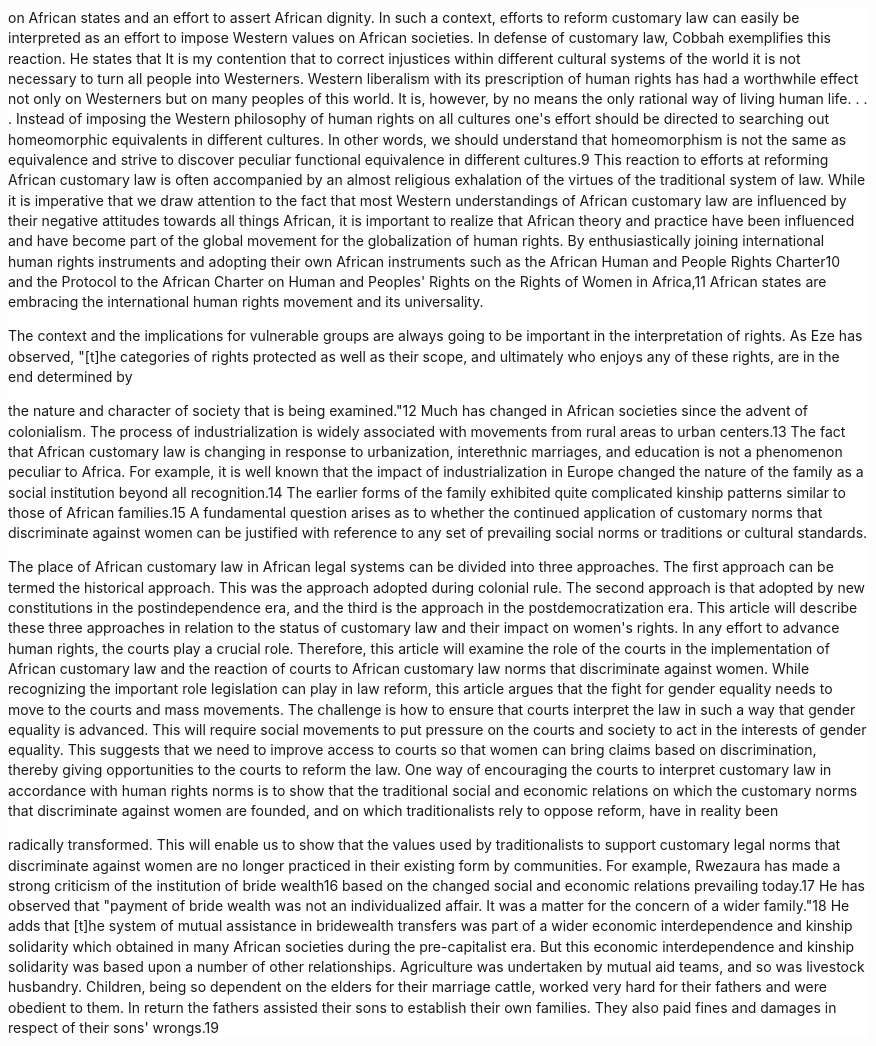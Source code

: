 on African states and an effort to assert African dignity. In such a context, efforts to reform customary law can easily be interpreted as an effort to impose Western values on African societies. In defense of customary law, Cobbah exemplifies this reaction. He states that It is my contention that to correct injustices within different cultural systems of the world it is not necessary to turn all people into Westerners. Western liberalism with its prescription of human rights has had a worthwhile effect not only on Westerners but on many peoples of this world. It is, however, by no means the only rational way of living human life. . . . Instead of imposing the Western philosophy of human rights on all cultures one's effort should be directed to searching out homeomorphic equivalents in different cultures. In other words, we should understand that homeomorphism is not the same as equivalence and strive to discover peculiar functional equivalence in different cultures.9 This reaction to efforts at reforming African customary law is often accompanied by an almost religious exhalation of the virtues of the traditional system of law. While it is imperative that we draw attention to the fact that most Western understandings of African customary law are influenced by their negative attitudes towards all things African, it is important to realize that African theory and practice have been influenced and have become part of the global movement for the globalization of human rights. By enthusiastically joining international human rights instruments and adopting their own African instruments such as the African Human and People Rights Charter10 and the Protocol to the African Charter on Human and Peoples' Rights on the Rights of Women in Africa,11 African states are embracing the international human rights movement and its universality. 

The context and the implications for vulnerable groups are always going to be important in the interpretation of rights. As Eze has observed, "[t]he categories of rights protected as well as their scope, and ultimately who enjoys any of these rights, are in the end determined by 

the nature and character of society that is being examined."12 Much has changed in African societies since the advent of colonialism. The process of industrialization is widely associated with movements from rural areas to urban centers.13 The fact that African customary law is changing in response to urbanization, interethnic marriages, and education is not a phenomenon peculiar to Africa. For example, it is well known that the impact of industrialization in Europe changed the nature of the family as a social institution beyond all recognition.14 The earlier forms of the family exhibited quite complicated kinship patterns similar to those of African families.15 A fundamental question arises as to whether the continued application of customary norms that discriminate against women can be justified with reference to any set of prevailing social norms or traditions or cultural standards. 

The place of African customary law in African legal systems can be divided into three approaches. The first approach can be termed the historical approach. This was the approach adopted during colonial rule. The second approach is that adopted by new constitutions in the postindependence era, and the third is the approach in the postdemocratization era. This article will describe these three approaches in relation to the status of customary law and their impact on women's rights. In any effort to advance human rights, the courts play a crucial role. Therefore, this article will examine the role of the courts in the implementation of African customary law and the reaction of courts to African customary law norms that discriminate against women. While recognizing the important role legislation can play in law reform, this article argues that the fight for gender equality needs to move to the courts and mass movements. The challenge is how to ensure that courts interpret the law in such a way that gender equality is advanced. This will require social movements to put pressure on the courts and society to act in the interests of gender equality. This suggests that we need to improve access to courts so that women can bring claims based on discrimination, thereby giving opportunities to the courts to reform the law. One way of encouraging the courts to interpret customary law in accordance with human rights norms is to show that the traditional social and economic relations on which the customary norms that discriminate against women are founded, and on which traditionalists rely to oppose reform, have in reality been 

radically transformed. This will enable us to show that the values used by traditionalists to support customary legal norms that discriminate against women are no longer practiced in their existing form by communities. For example, Rwezaura has made a strong criticism of the institution of bride wealth16 based on the changed social and economic relations prevailing today.17 He has observed that "payment of bride wealth was not an individualized affair. It was a matter for the concern of a wider family."18 He adds that 
[t]he system of mutual assistance in bridewealth transfers was part of a wider economic interdependence and kinship solidarity which obtained in many African societies during the pre-capitalist era. But this economic interdependence and kinship solidarity was based upon a number of other relationships. Agriculture was undertaken by mutual aid teams, and so was livestock husbandry. Children, being so dependent on the elders for their marriage cattle, worked very hard for their fathers and were obedient to them. In return the fathers assisted their sons to establish their own families. They also paid fines and damages in respect of their sons' wrongs.19
